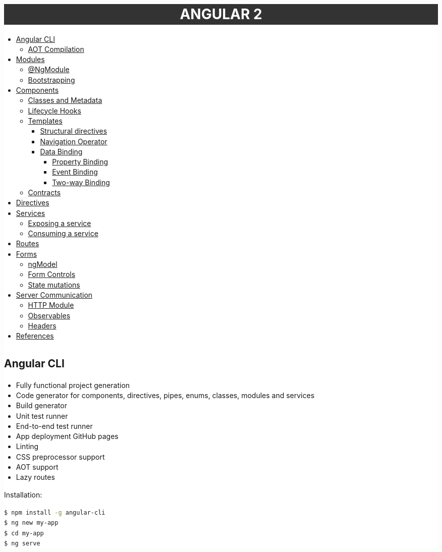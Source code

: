 <link href="../styles.css" rel="stylesheet"></style>
<h1 style="background-color: #333; color: white; padding-bottom: 0; text-align: center">ANGULAR 2</h1>



- [Angular CLI](#angular-cli)
    - [AOT Compilation](#aot-compilation)
- [Modules](#modules)
    - [@NgModule](#ngmodule)
    - [Bootstrapping](#bootstrapping)
- [Components](#components)
    - [Classes and Metadata](#classes-and-metadata)
    - [Lifecycle Hooks](#lifecycle-hooks)
    - [Templates](#templates)
        - [Structural directives](#structural-directives)
        - [Navigation Operator](#navigation-operator)
        - [Data Binding](#data-binding)
            - [Property Binding](#property-binding)
            - [Event Binding](#event-binding)
            - [Two-way Binding](#two-way-binding)
    - [Contracts](#contracts)
- [Directives](#directives)
- [Services](#services)
    - [Exposing a service](#exposing-a-service)
    - [Consuming a service](#consuming-a-service)
- [Routes](#routes)
- [Forms](#forms)
    - [ngModel](#ngmodel)
    - [Form Controls](#form-controls)
    - [State mutations](#state-mutations)
- [Server Communication](#server-communication)
    - [HTTP Module](#http-module)
    - [Observables](#observables)
    - [Headers](#headers)
- [References](#references)





## Angular CLI
- Fully functional project generation
- Code generator for components, directives, pipes, enums, classes, modules and services
- Build generator
- Unit test runner
- End-to-end test runner
- App deployment GitHub pages
- Linting
- CSS preprocessor support
- AOT support
- Lazy routes

Installation:
```bash
$ npm install -g angular-cli
$ ng new my-app
$ cd my-app
$ ng serve
```
